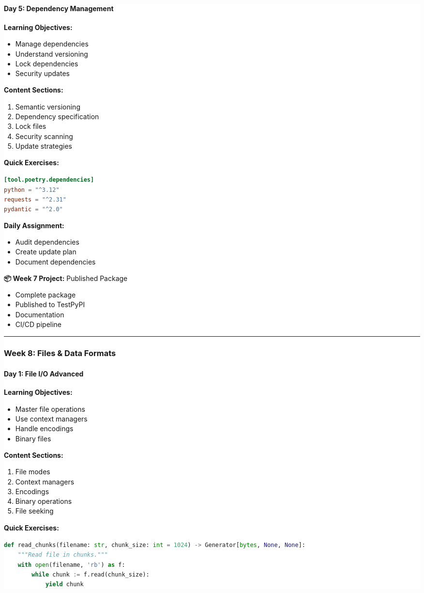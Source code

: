 #### Day 5: Dependency Management
**Learning Objectives:**
- Manage dependencies
- Understand versioning
- Lock dependencies
- Security updates

**Content Sections:**
1. Semantic versioning
2. Dependency specification
3. Lock files
4. Security scanning
5. Update strategies

**Quick Exercises:**
```toml
[tool.poetry.dependencies]
python = "^3.12"
requests = "^2.31"
pydantic = "^2.0"
```

**Daily Assignment:**
- Audit dependencies
- Create update plan
- Document dependencies

**📦 Week 7 Project:** Published Package
- Complete package
- Published to TestPyPI
- Documentation
- CI/CD pipeline

---

### Week 8: Files & Data Formats

#### Day 1: File I/O Advanced
**Learning Objectives:**
- Master file operations
- Use context managers
- Handle encodings
- Binary files

**Content Sections:**
1. File modes
2. Context managers
3. Encodings
4. Binary operations
5. File seeking

**Quick Exercises:**
```python
def read_chunks(filename: str, chunk_size: int = 1024) -> Generator[bytes, None, None]:
    """Read file in chunks."""
    with open(filename, 'rb') as f:
        while chunk := f.read(chunk_size):
            yield chunk
```
